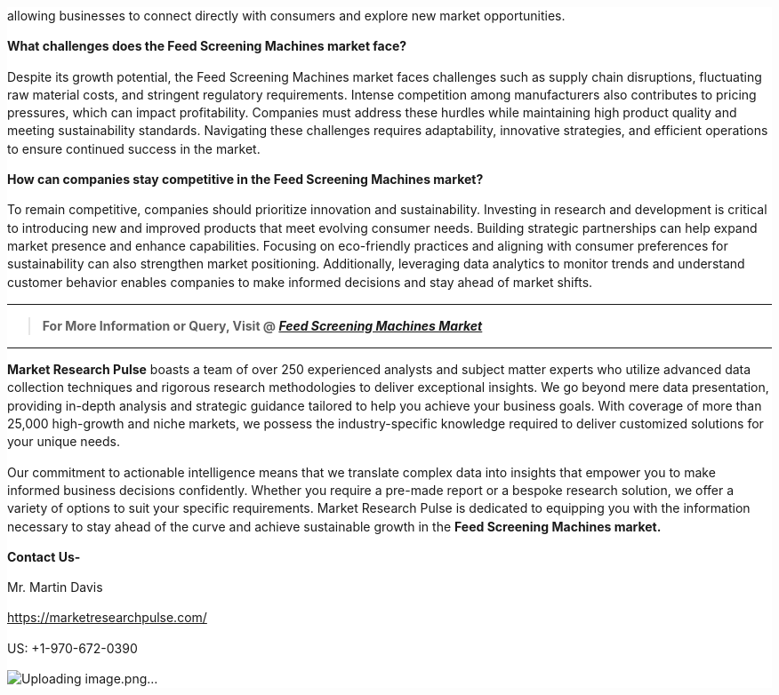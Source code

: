allowing businesses to connect directly with consumers and explore new market opportunities.</p><p><strong>What challenges does the Feed Screening Machines market face?</strong></p><p>Despite its growth potential, the Feed Screening Machines market faces challenges such as supply chain disruptions, fluctuating raw material costs, and stringent regulatory requirements. Intense competition among manufacturers also contributes to pricing pressures, which can impact profitability. Companies must address these hurdles while maintaining high product quality and meeting sustainability standards. Navigating these challenges requires adaptability, innovative strategies, and efficient operations to ensure continued success in the market.</p><p><strong>How can companies stay competitive in the Feed Screening Machines market?</strong></p><p>To remain competitive, companies should prioritize innovation and sustainability. Investing in research and development is critical to introducing new and improved products that meet evolving consumer needs. Building strategic partnerships can help expand market presence and enhance capabilities. Focusing on eco-friendly practices and aligning with consumer preferences for sustainability can also strengthen market positioning. Additionally, leveraging data analytics to monitor trends and understand customer behavior enables companies to make informed decisions and stay ahead of market shifts.</p><hr /><blockquote><p><strong>For More Information or Query, Visit @&nbsp;<em><a href="https://marketresearchpulse.com/report/132027/feed-screening-machines-market?utm_source=Linkedin&utm_medium=027">Feed Screening Machines Market</a></em></strong></p></blockquote><hr /><p><strong>Market Research Pulse</strong> boasts a team of over 250 experienced analysts and subject matter experts who utilize advanced data collection techniques and rigorous research methodologies to deliver exceptional insights. We go beyond mere data presentation, providing in-depth analysis and strategic guidance tailored to help you achieve your business goals. With coverage of more than 25,000 high-growth and niche markets, we possess the industry-specific knowledge required to deliver customized solutions for your unique needs.</p><p>Our commitment to actionable intelligence means that we translate complex data into insights that empower you to make informed business decisions confidently. Whether you require a pre-made report or a bespoke research solution, we offer a variety of options to suit your specific requirements. Market Research Pulse is dedicated to equipping you with the information necessary to stay ahead of the curve and achieve sustainable growth in the <strong>Feed Screening Machines market.</strong></p><p><strong>Contact Us-</strong></p><p>Mr. Martin Davis</p><p>https://marketresearchpulse.com/</p><p>US: +1-970-672-0390</p>
![Uploading image.png…]()
